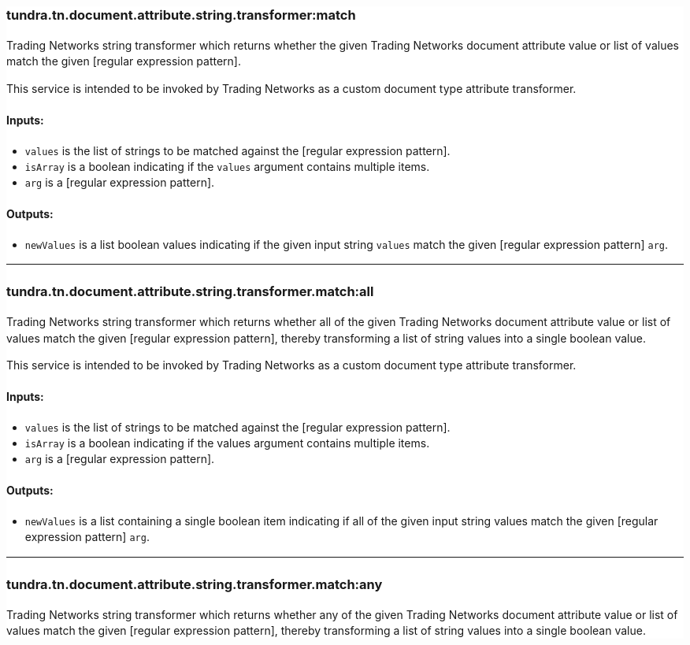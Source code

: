 ### tundra.tn.document.attribute.string.transformer:match

Trading Networks string transformer which returns whether the given
Trading Networks document attribute value or list of values match the
given [regular expression pattern].

This service is intended to be invoked by Trading Networks as a
custom document type attribute transformer.

#### Inputs:

* `values` is the list of strings to be matched against the
  [regular expression pattern].
* `isArray` is a boolean indicating if the `values` argument contains
  multiple items.
* `arg` is a [regular expression pattern].

#### Outputs:

* `newValues` is a list boolean values indicating if the given input
  string `values` match the given [regular expression pattern] `arg`.

---

### tundra.tn.document.attribute.string.transformer.match:all

Trading Networks string transformer which returns whether all of the
given Trading Networks document attribute value or list of values
match the given [regular expression pattern], thereby transforming
a list of string values into a single boolean value.

This service is intended to be invoked by Trading Networks as a
custom document type attribute transformer.

#### Inputs:

* `values` is the list of strings to be matched against the [regular
  expression pattern].
* `isArray` is a boolean indicating if the values argument contains
  multiple items.
* `arg` is a [regular expression pattern].

#### Outputs:

* `newValues` is a list containing a single boolean item indicating if
  all of the given input string values match the given [regular
  expression pattern] `arg`.

---

### tundra.tn.document.attribute.string.transformer.match:any

Trading Networks string transformer which returns whether any of the
given Trading Networks document attribute value or list of values
match the given [regular expression pattern], thereby transforming
a list of string values into a single boolean value.

